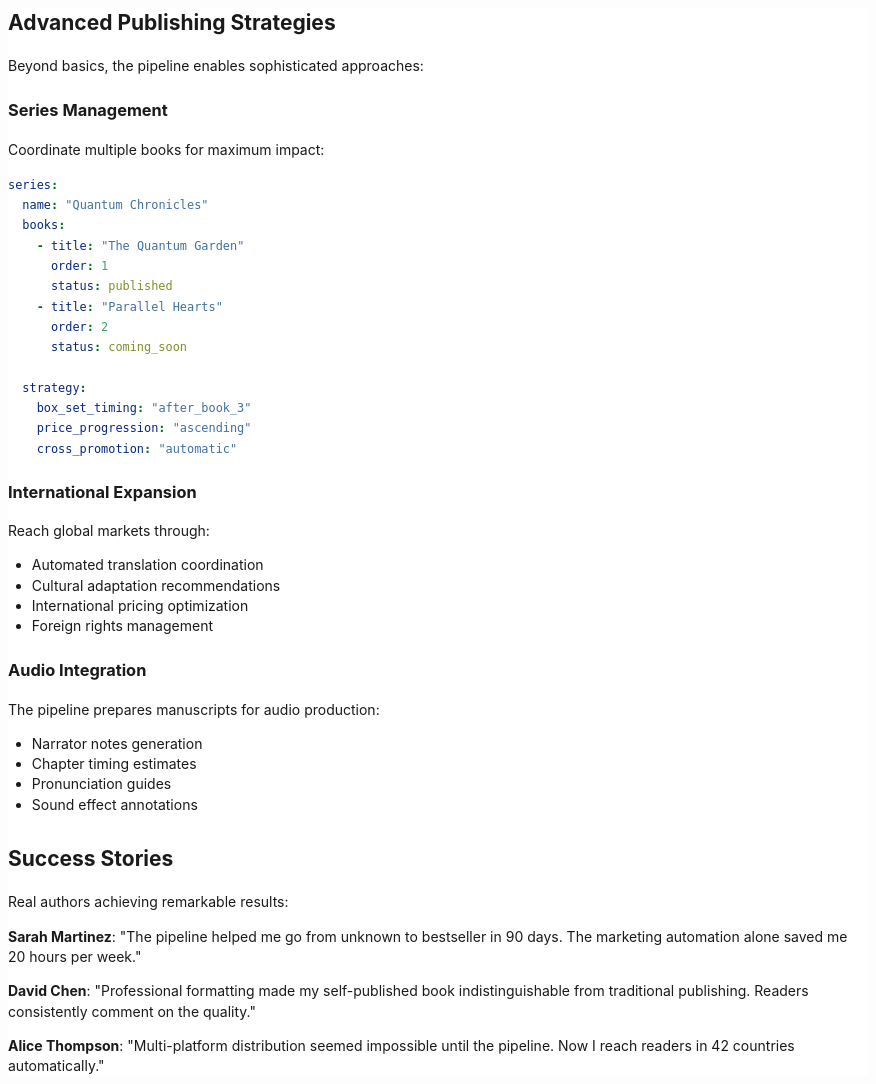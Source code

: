 ## Advanced Publishing Strategies

Beyond basics, the pipeline enables sophisticated approaches:

### Series Management

Coordinate multiple books for maximum impact:

```yaml
series:
  name: "Quantum Chronicles"
  books:
    - title: "The Quantum Garden"
      order: 1
      status: published
    - title: "Parallel Hearts"
      order: 2
      status: coming_soon
      
  strategy:
    box_set_timing: "after_book_3"
    price_progression: "ascending"
    cross_promotion: "automatic"
```

### International Expansion

Reach global markets through:

- Automated translation coordination
- Cultural adaptation recommendations
- International pricing optimization
- Foreign rights management

### Audio Integration

The pipeline prepares manuscripts for audio production:

- Narrator notes generation
- Chapter timing estimates
- Pronunciation guides
- Sound effect annotations

## Success Stories

Real authors achieving remarkable results:

**Sarah Martinez**: "The pipeline helped me go from unknown to bestseller in 90 days. The marketing automation alone saved me 20 hours per week."

**David Chen**: "Professional formatting made my self-published book indistinguishable from traditional publishing. Readers consistently comment on the quality."

**Alice Thompson**: "Multi-platform distribution seemed impossible until the pipeline. Now I reach readers in 42 countries automatically."
